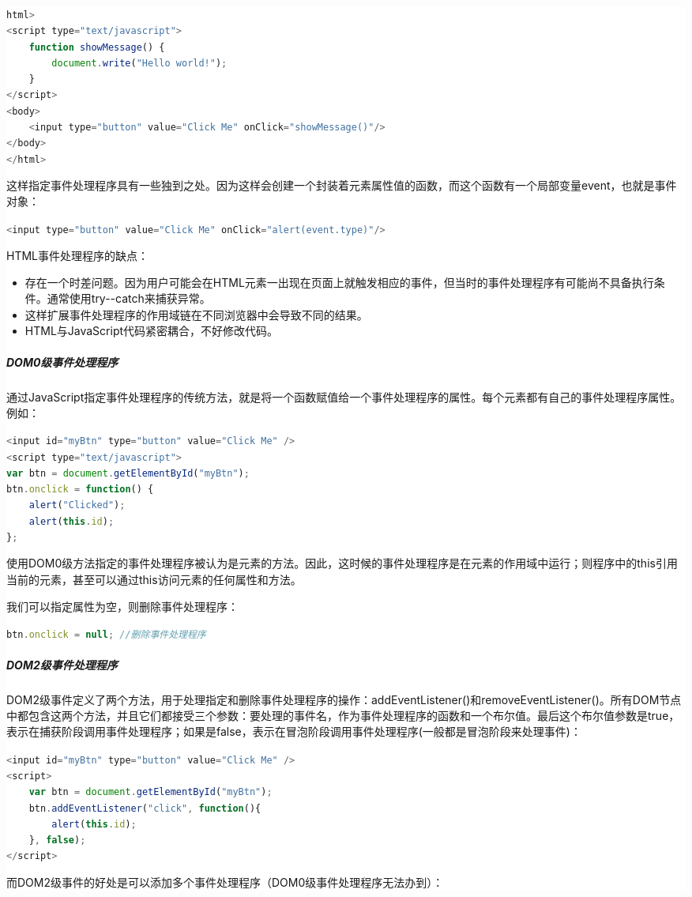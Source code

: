 ```javascript
html>
<script type="text/javascript">
    function showMessage() {
        document.write("Hello world!"); 
    }
</script>
<body>
    <input type="button" value="Click Me" onClick="showMessage()"/>
</body>
</html>
```
这样指定事件处理程序具有一些独到之处。因为这样会创建一个封装着元素属性值的函数，而这个函数有一个局部变量event，也就是事件对象：

```javascript
<input type="button" value="Click Me" onClick="alert(event.type)"/>
```

HTML事件处理程序的缺点：

* 存在一个时差问题。因为用户可能会在HTML元素一出现在页面上就触发相应的事件，但当时的事件处理程序有可能尚不具备执行条件。通常使用try--catch来捕获异常。
* 这样扩展事件处理程序的作用域链在不同浏览器中会导致不同的结果。
* HTML与JavaScript代码紧密耦合，不好修改代码。

##### DOM0级事件处理程序

通过JavaScript指定事件处理程序的传统方法，就是将一个函数赋值给一个事件处理程序的属性。每个元素都有自己的事件处理程序属性。例如：

```javascript
<input id="myBtn" type="button" value="Click Me" />
<script type="text/javascript">
var btn = document.getElementById("myBtn");
btn.onclick = function() {
    alert("Clicked");   
    alert(this.id);
};
```
使用DOM0级方法指定的事件处理程序被认为是元素的方法。因此，这时候的事件处理程序是在元素的作用域中运行；则程序中的this引用当前的元素，甚至可以通过this访问元素的任何属性和方法。

我们可以指定属性为空，则删除事件处理程序：

```javascript
btn.onclick = null; //删除事件处理程序
```
##### DOM2级事件处理程序

DOM2级事件定义了两个方法，用于处理指定和删除事件处理程序的操作：addEventListener()和removeEventListener()。所有DOM节点中都包含这两个方法，并且它们都接受三个参数：要处理的事件名，作为事件处理程序的函数和一个布尔值。最后这个布尔值参数是true，表示在捕获阶段调用事件处理程序；如果是false，表示在冒泡阶段调用事件处理程序(一般都是冒泡阶段来处理事件)：

```javascript
<input id="myBtn" type="button" value="Click Me" />
<script>
    var btn = document.getElementById("myBtn");
    btn.addEventListener("click", function(){
        alert(this.id);
    }, false);
</script>
```
而DOM2级事件的好处是可以添加多个事件处理程序（DOM0级事件处理程序无法办到）：
